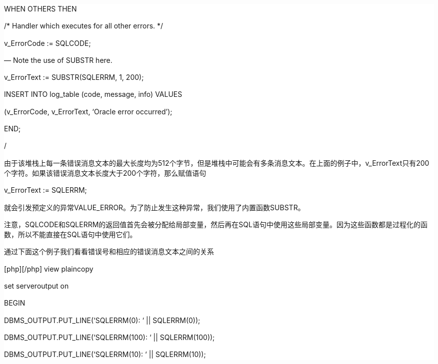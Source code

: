 WHEN OTHERS THEN



/\* Handler which executes for all other errors. \*/



v_ErrorCode := SQLCODE;



&#8212; Note the use of SUBSTR here.



v_ErrorText := SUBSTR(SQLERRM, 1, 200);



INSERT INTO log_table (code, message, info) VALUES



(v\_ErrorCode, v\_ErrorText, &#8216;Oracle error occurred&#8217;);



END;



/





由于该堆栈上每一条错误消息文本的最大长度均为512个字节，但是堆栈中可能会有多条消息文本。在上面的例子中，v_ErrorText只有200个字符。如果该错误消息文本长度大于200个字符，那么赋值语句



v_ErrorText := SQLERRM;

就会引发预定义的异常VALUE_ERROR。为了防止发生这种异常，我们使用了内置函数SUBSTR。



注意，SQLCODE和SQLERRM的返回值首先会被分配给局部变量，然后再在SQL语句中使用这些局部变量。因为这些函数都是过程化的函数，所以不能直接在SQL语句中使用它们。



通过下面这个例子我们看看错误号和相应的错误消息文本之间的关系



\[php\]\[/php\] view plaincopy

set serveroutput on



BEGIN



DBMS\_OUTPUT.PUT\_LINE(&#8216;SQLERRM(0): &#8216; || SQLERRM(0));



DBMS\_OUTPUT.PUT\_LINE(&#8216;SQLERRM(100): &#8216; || SQLERRM(100));



DBMS\_OUTPUT.PUT\_LINE(&#8216;SQLERRM(10): &#8216; || SQLERRM(10));
